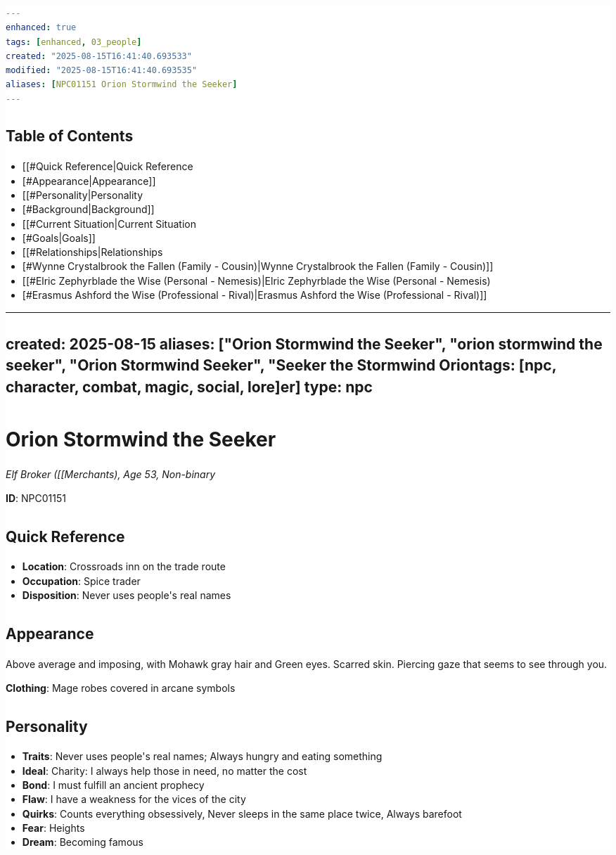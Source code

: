 ```yaml
---
enhanced: true
tags: [enhanced, 03_people]
created: "2025-08-15T16:41:40.693533"
modified: "2025-08-15T16:41:40.693535"
aliases: [NPC01151 Orion Stormwind the Seeker]
---
```


## Table of Contents
- [[#Quick Reference|Quick Reference
- [#Appearance|Appearance]]
- [[#Personality|Personality
- [#Background|Background]]
- [[#Current Situation|Current Situation
- [#Goals|Goals]]
- [[#Relationships|Relationships
- [#Wynne Crystalbrook the Fallen (Family - Cousin)|Wynne Crystalbrook the Fallen (Family - Cousin)]]
- [[#Elric Zephyrblade the Wise (Personal - Nemesis)|Elric Zephyrblade the Wise (Personal - Nemesis)
- [#Erasmus Ashford the Wise (Professional - Rival)|Erasmus Ashford the Wise (Professional - Rival)]]

---
created: 2025-08-15
aliases: ["Orion Stormwind the Seeker", "orion stormwind the seeker", "Orion Stormwind Seeker", "Seeker the Stormwind Oriontags: [npc, character, combat, magic, social, lore]er]
type: npc
---

# Orion Stormwind the Seeker

*Elf Broker ([[Merchants), Age 53, Non-binary*

**ID**: NPC01151

## Quick Reference
- **Location**: Crossroads inn on the trade route
- **Occupation**: Spice trader
- **Disposition**: Never uses people's real names

## Appearance
Above average and imposing, with Mohawk gray hair and Green eyes. Scarred skin. Piercing gaze that seems to see through you.

**Clothing**: Mage robes covered in arcane symbols

## Personality
- **Traits**: Never uses people's real names; Always hungry and eating something
- **Ideal**: Charity: I always help those in need, no matter the cost
- **Bond**: I must fulfill an ancient prophecy
- **Flaw**: I have a weakness for the vices of the city
- **Quirks**: Counts everything obsessively, Never sleeps in the same place twice, Always barefoot
- **Fear**: Heights
- **Dream**: Becoming famous
